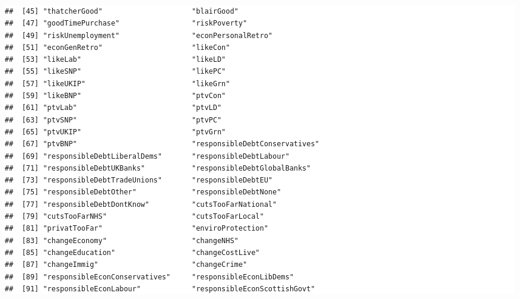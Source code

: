     ##  [45] "thatcherGood"                     "blairGood"                       
    ##  [47] "goodTimePurchase"                 "riskPoverty"                     
    ##  [49] "riskUnemployment"                 "econPersonalRetro"               
    ##  [51] "econGenRetro"                     "likeCon"                         
    ##  [53] "likeLab"                          "likeLD"                          
    ##  [55] "likeSNP"                          "likePC"                          
    ##  [57] "likeUKIP"                         "likeGrn"                         
    ##  [59] "likeBNP"                          "ptvCon"                          
    ##  [61] "ptvLab"                           "ptvLD"                           
    ##  [63] "ptvSNP"                           "ptvPC"                           
    ##  [65] "ptvUKIP"                          "ptvGrn"                          
    ##  [67] "ptvBNP"                           "responsibleDebtConservatives"    
    ##  [69] "responsibleDebtLiberalDems"       "responsibleDebtLabour"           
    ##  [71] "responsibleDebtUKBanks"           "responsibleDebtGlobalBanks"      
    ##  [73] "responsibleDebtTradeUnions"       "responsibleDebtEU"               
    ##  [75] "responsibleDebtOther"             "responsibleDebtNone"             
    ##  [77] "responsibleDebtDontKnow"          "cutsTooFarNational"              
    ##  [79] "cutsTooFarNHS"                    "cutsTooFarLocal"                 
    ##  [81] "privatTooFar"                     "enviroProtection"                
    ##  [83] "changeEconomy"                    "changeNHS"                       
    ##  [85] "changeEducation"                  "changeCostLive"                  
    ##  [87] "changeImmig"                      "changeCrime"                     
    ##  [89] "responsibleEconConservatives"     "responsibleEconLibDems"          
    ##  [91] "responsibleEconLabour"            "responsibleEconScottishGovt"     